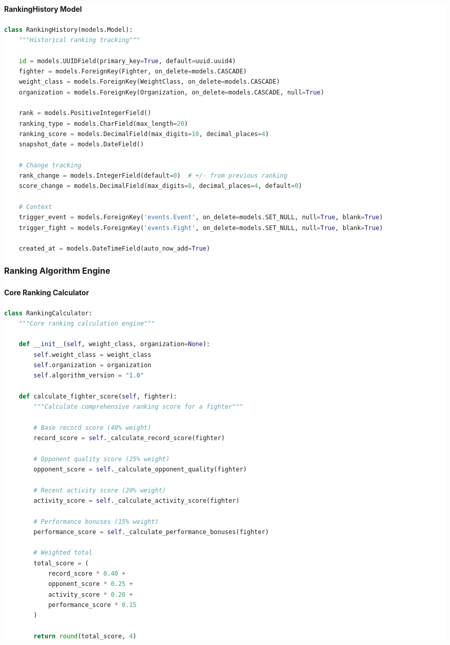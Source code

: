 #### RankingHistory Model
```python
class RankingHistory(models.Model):
    """Historical ranking tracking"""
    
    id = models.UUIDField(primary_key=True, default=uuid.uuid4)
    fighter = models.ForeignKey(Fighter, on_delete=models.CASCADE)
    weight_class = models.ForeignKey(WeightClass, on_delete=models.CASCADE)
    organization = models.ForeignKey(Organization, on_delete=models.CASCADE, null=True)
    
    rank = models.PositiveIntegerField()
    ranking_type = models.CharField(max_length=20)
    ranking_score = models.DecimalField(max_digits=10, decimal_places=4)
    snapshot_date = models.DateField()
    
    # Change tracking
    rank_change = models.IntegerField(default=0)  # +/- from previous ranking
    score_change = models.DecimalField(max_digits=8, decimal_places=4, default=0)
    
    # Context
    trigger_event = models.ForeignKey('events.Event', on_delete=models.SET_NULL, null=True, blank=True)
    trigger_fight = models.ForeignKey('events.Fight', on_delete=models.SET_NULL, null=True, blank=True)
    
    created_at = models.DateTimeField(auto_now_add=True)
```

### Ranking Algorithm Engine

#### Core Ranking Calculator
```python
class RankingCalculator:
    """Core ranking calculation engine"""
    
    def __init__(self, weight_class, organization=None):
        self.weight_class = weight_class
        self.organization = organization
        self.algorithm_version = "1.0"
    
    def calculate_fighter_score(self, fighter):
        """Calculate comprehensive ranking score for a fighter"""
        
        # Base record score (40% weight)
        record_score = self._calculate_record_score(fighter)
        
        # Opponent quality score (25% weight)
        opponent_score = self._calculate_opponent_quality(fighter)
        
        # Recent activity score (20% weight)
        activity_score = self._calculate_activity_score(fighter)
        
        # Performance bonuses (15% weight)
        performance_score = self._calculate_performance_bonuses(fighter)
        
        # Weighted total
        total_score = (
            record_score * 0.40 +
            opponent_score * 0.25 +
            activity_score * 0.20 +
            performance_score * 0.15
        )
        
        return round(total_score, 4)
```